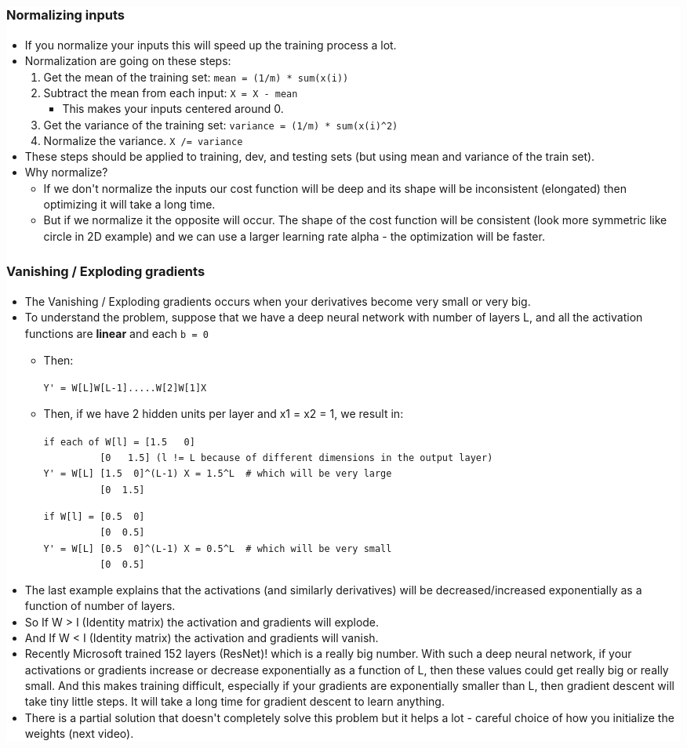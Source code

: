 ### Normalizing inputs

- If you normalize your inputs this will speed up the training process a lot.
- Normalization are going on these steps:
  1. Get the mean of the training set: `mean = (1/m) * sum(x(i))`
  2. Subtract the mean from each input: `X = X - mean`
     - This makes your inputs centered around 0.
  3. Get the variance of the training set: `variance = (1/m) * sum(x(i)^2)`
  4. Normalize the variance. `X /= variance`
- These steps should be applied to training, dev, and testing sets (but using mean and variance of the train set).
- Why normalize?
  - If we don't normalize the inputs our cost function will be deep and its shape will be inconsistent (elongated) then optimizing it will take a long time.
  - But if we normalize it the opposite will occur. The shape of the cost function will be consistent (look more symmetric like circle in 2D example) and we can use a larger learning rate alpha - the optimization will be faster.

### Vanishing / Exploding gradients

- The Vanishing / Exploding gradients occurs when your derivatives become very small or very big.
- To understand the problem, suppose that we have a deep neural network with number of layers L, and all the activation functions are **linear** and each `b = 0`
  - Then:   
    ```
    Y' = W[L]W[L-1].....W[2]W[1]X
    ```
  - Then, if we have 2 hidden units per layer and x1 = x2 = 1, we result in:

    ```
    if each of W[l] = [1.5   0] 
              [0   1.5] (l != L because of different dimensions in the output layer)
    Y' = W[L] [1.5  0]^(L-1) X = 1.5^L 	# which will be very large
              [0  1.5]
    ```
    ```
    if W[l] = [0.5  0]
              [0  0.5]
    Y' = W[L] [0.5  0]^(L-1) X = 0.5^L 	# which will be very small
              [0  0.5]
    ```
- The last example explains that the activations (and similarly derivatives) will be decreased/increased exponentially as a function of number of layers.
- So If W > I (Identity matrix) the activation and gradients will explode.
- And If W < I (Identity matrix) the activation and gradients will vanish.
- Recently Microsoft trained 152 layers (ResNet)! which is a really big number. With such a deep neural network, if your activations or gradients increase or decrease exponentially as a function of L, then these values could get really big or really small. And this makes training difficult, especially if your gradients are exponentially smaller than L, then gradient descent will take tiny little steps. It will take a long time for gradient descent to learn anything.
- There is a partial solution that doesn't completely solve this problem but it helps a lot - careful choice of how you initialize the weights (next video).
